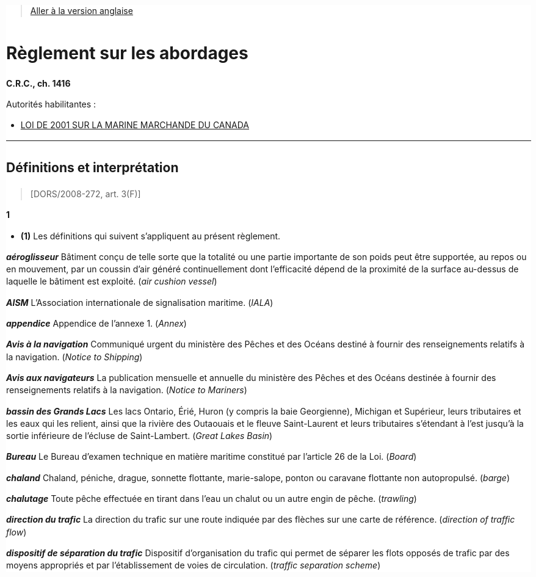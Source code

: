 > [Aller à la version anglaise](/en/Regulations/Consolidated%20Regulations%20of%20Canada/1401-1500/C.R.C.,%20c.%201416.md)

# Règlement sur les abordages

**C.R.C., ch. 1416**

Autorités habilitantes : 
- [LOI DE 2001 SUR LA MARINE MARCHANDE DU CANADA](/fr/Lois/Lois%20du%20Canada/2001/ch.%2026.md)

----------



## Définitions et interprétation
> [DORS/2008-272, art. 3(F)]



**1** 

- **(1)** Les définitions qui suivent s’appliquent au présent règlement.

***aéroglisseur*** Bâtiment conçu de telle sorte que la totalité ou une partie importante de son poids peut être supportée, au repos ou en mouvement, par un coussin d’air généré continuellement dont l’efficacité dépend de la proximité de la surface au-dessus de laquelle le bâtiment est exploité. (*air cushion vessel*)

***AISM*** L’Association internationale de signalisation maritime. (*IALA*)

***appendice*** Appendice de l’annexe 1. (*Annex*)

***Avis à la navigation*** Communiqué urgent du ministère des Pêches et des Océans destiné à fournir des renseignements relatifs à la navigation. (*Notice to Shipping*)

***Avis aux navigateurs*** La publication mensuelle et annuelle du ministère des Pêches et des Océans destinée à fournir des renseignements relatifs à la navigation. (*Notice to Mariners*)

***bassin des Grands Lacs*** Les lacs Ontario, Érié, Huron (y compris la baie Georgienne), Michigan et Supérieur, leurs tributaires et les eaux qui les relient, ainsi que la rivière des Outaouais et le fleuve Saint-Laurent et leurs tributaires s’étendant à l’est jusqu’à la sortie inférieure de l’écluse de Saint-Lambert. (*Great Lakes Basin*)

***Bureau*** Le Bureau d’examen technique en matière maritime constitué par l’article 26 de la Loi. (*Board*)

***chaland*** Chaland, péniche, drague, sonnette flottante, marie-salope, ponton ou caravane flottante non autopropulsé. (*barge*)

***chalutage*** Toute pêche effectuée en tirant dans l’eau un chalut ou un autre engin de pêche. (*trawling*)

***direction du trafic*** La direction du trafic sur une route indiquée par des flèches sur une carte de référence. (*direction of traffic flow*)

***dispositif de séparation du trafic*** Dispositif d’organisation du trafic qui permet de séparer les flots opposés de trafic par des moyens appropriés et par l’établissement de voies de circulation. (*traffic separation scheme*)
